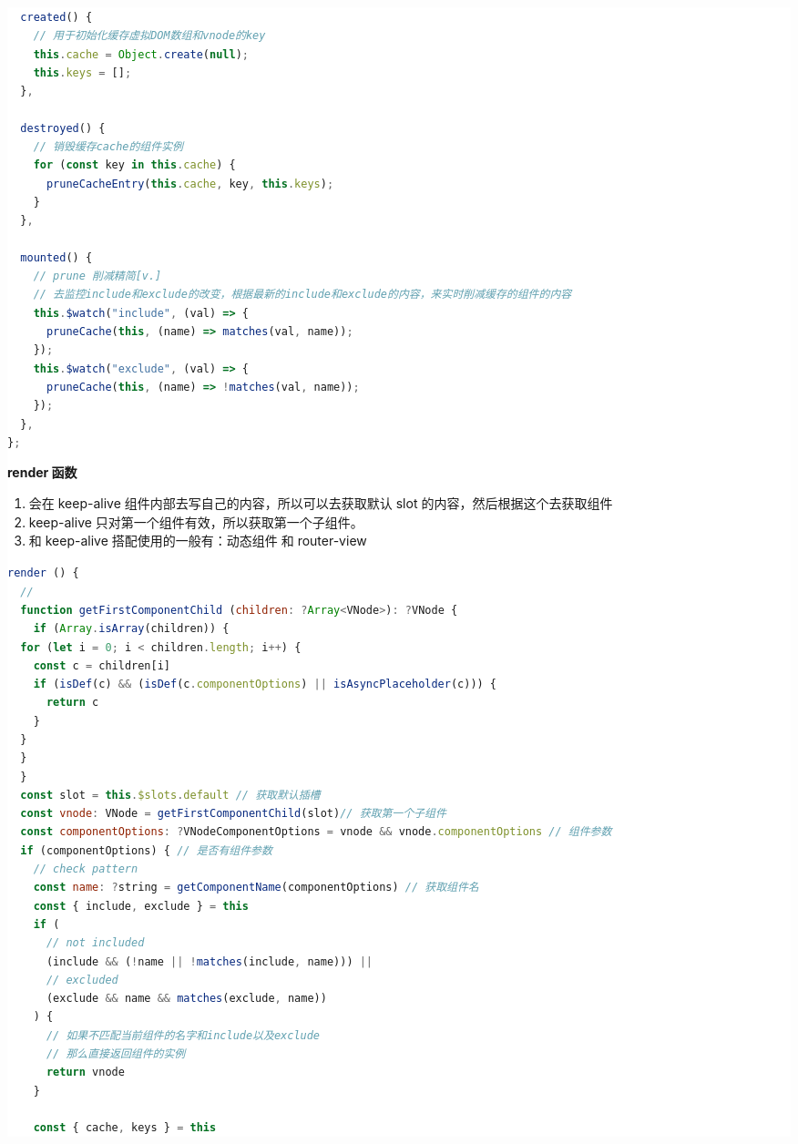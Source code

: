 ```js
  created() {
    // 用于初始化缓存虚拟DOM数组和vnode的key
    this.cache = Object.create(null);
    this.keys = [];
  },

  destroyed() {
    // 销毁缓存cache的组件实例
    for (const key in this.cache) {
      pruneCacheEntry(this.cache, key, this.keys);
    }
  },

  mounted() {
    // prune 削减精简[v.]
    // 去监控include和exclude的改变，根据最新的include和exclude的内容，来实时削减缓存的组件的内容
    this.$watch("include", (val) => {
      pruneCache(this, (name) => matches(val, name));
    });
    this.$watch("exclude", (val) => {
      pruneCache(this, (name) => !matches(val, name));
    });
  },
};
```

**render 函数**

1. 会在 keep-alive 组件内部去写自己的内容，所以可以去获取默认 slot 的内容，然后根据这个去获取组件
2. keep-alive 只对第一个组件有效，所以获取第一个子组件。
3. 和 keep-alive 搭配使用的一般有：动态组件 和 router-view

```js
render () {
  //
  function getFirstComponentChild (children: ?Array<VNode>): ?VNode {
    if (Array.isArray(children)) {
  for (let i = 0; i < children.length; i++) {
    const c = children[i]
    if (isDef(c) && (isDef(c.componentOptions) || isAsyncPlaceholder(c))) {
      return c
    }
  }
  }
  }
  const slot = this.$slots.default // 获取默认插槽
  const vnode: VNode = getFirstComponentChild(slot)// 获取第一个子组件
  const componentOptions: ?VNodeComponentOptions = vnode && vnode.componentOptions // 组件参数
  if (componentOptions) { // 是否有组件参数
    // check pattern
    const name: ?string = getComponentName(componentOptions) // 获取组件名
    const { include, exclude } = this
    if (
      // not included
      (include && (!name || !matches(include, name))) ||
      // excluded
      (exclude && name && matches(exclude, name))
    ) {
      // 如果不匹配当前组件的名字和include以及exclude
      // 那么直接返回组件的实例
      return vnode
    }

    const { cache, keys } = this
```